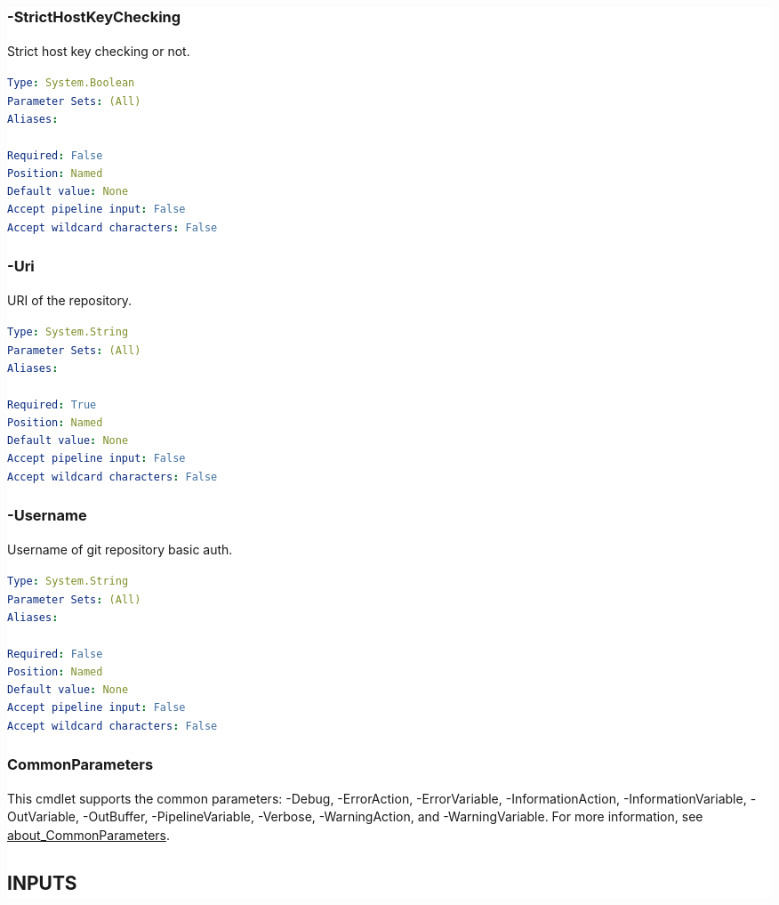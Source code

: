 ### -StrictHostKeyChecking
Strict host key checking or not.

```yaml
Type: System.Boolean
Parameter Sets: (All)
Aliases:

Required: False
Position: Named
Default value: None
Accept pipeline input: False
Accept wildcard characters: False
```

### -Uri
URI of the repository.

```yaml
Type: System.String
Parameter Sets: (All)
Aliases:

Required: True
Position: Named
Default value: None
Accept pipeline input: False
Accept wildcard characters: False
```

### -Username
Username of git repository basic auth.

```yaml
Type: System.String
Parameter Sets: (All)
Aliases:

Required: False
Position: Named
Default value: None
Accept pipeline input: False
Accept wildcard characters: False
```

### CommonParameters
This cmdlet supports the common parameters: -Debug, -ErrorAction, -ErrorVariable, -InformationAction, -InformationVariable, -OutVariable, -OutBuffer, -PipelineVariable, -Verbose, -WarningAction, and -WarningVariable. For more information, see [about_CommonParameters](http://go.microsoft.com/fwlink/?LinkID=113216).

## INPUTS
